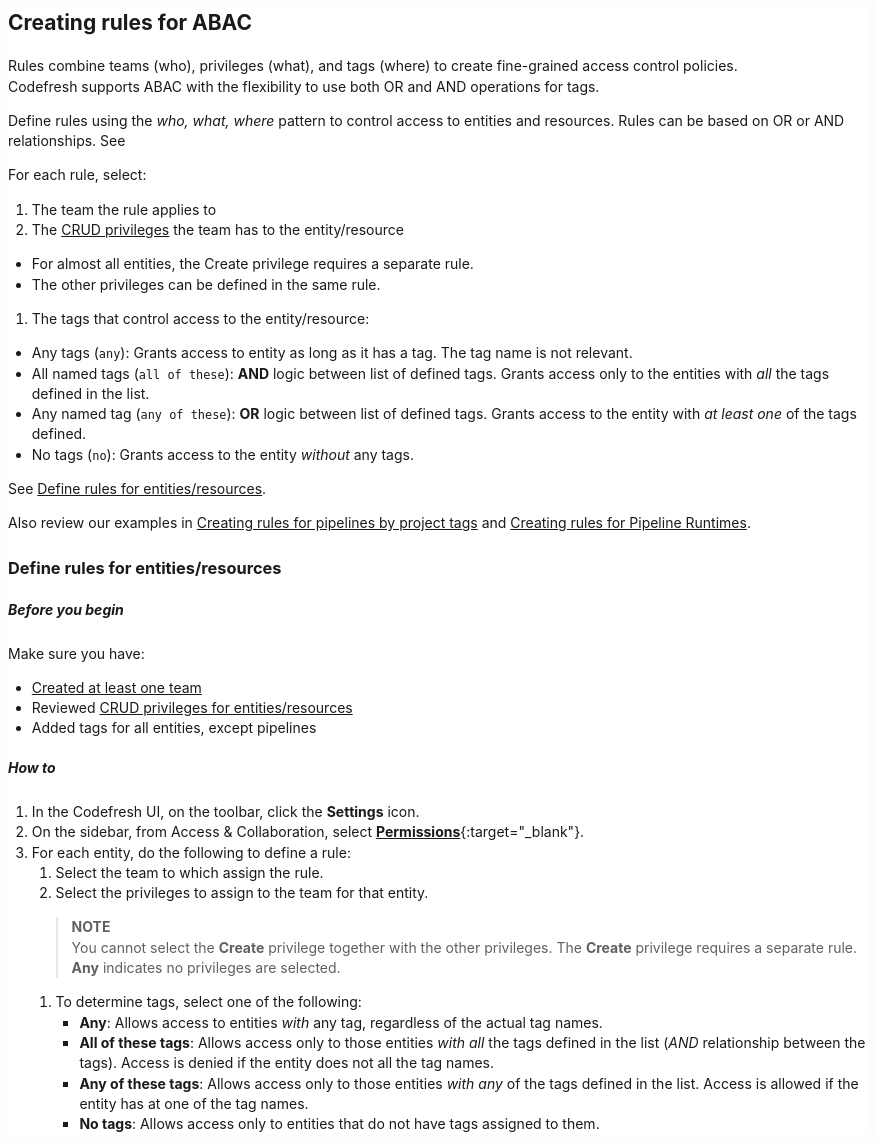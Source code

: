 

## Creating rules for ABAC 
Rules combine teams (who), privileges (what), and tags (where) to create fine-grained access control policies.  
Codefresh supports ABAC with the flexibility to use both OR and AND operations for tags.


Define rules using the *who, what, where* pattern to control access to entities and resources. Rules can be based on OR or AND relationships. See 

For each rule, select:
1. The team the rule applies to 
1. The [CRUD privileges](#crud-privileges-for-entitiesresources) the team has to the entity/resource 
  * For almost all entities, the Create privilege requires a separate rule. 
  * The other privileges can be defined in the same rule.
1. The tags that control access to the entity/resource:
  * Any tags (`any`): Grants access to entity as long as it has a tag. The tag name is not relevant.
  * All named tags (`all of these`): **AND** logic between list of defined tags. Grants access only to the entities with _all_ the tags defined in the list.
  * Any named tag (`any of these`): **OR** logic between list of defined tags. Grants access to the entity with _at least one_ of the tags defined.
  * No tags (`no`): Grants access to the entity _without_ any tags.  

See [Define rules for entities/resources](#define-rules-for-entitiesresources). 

Also review our examples in [Creating rules for pipelines by project tags](#creating-rules-for-pipelines-by-project-tags) and [Creating rules for Pipeline Runtimes](#creating-rules-for-pipeline-runtimes-and-runtime-environments).


### Define rules for entities/resources 

##### Before you begin
Make sure you have:
* [Created at least one team]({{site.baseurl}}/docs/administration/account-user-management/add-user-teams/#teams-in-codefresh)
* Reviewed [CRUD privileges for entities/resources](#crud-privileges-for-entitiesresources)   
* Added tags for all entities, except pipelines

##### How to
1. In the Codefresh UI, on the toolbar, click the **Settings** icon.
1. On the sidebar, from Access & Collaboration, select [**Permissions**](https://g.codefresh.io/account-admin/permissions/teams){:target="\_blank"}.
1. For each entity, do the following to define a rule:
    1. Select the team to which assign the rule.
    1. Select the privileges to assign to the team for that entity.
      >**NOTE**  
        You cannot select the **Create** privilege together with the other privileges. The **Create** privilege requires a separate rule.  
       **Any** indicates no privileges are selected.
    1. To determine  tags, select one of the following:
        * **Any**: Allows access to entities _with_ any tag, regardless of the actual tag names.
        * **All of these tags**: Allows access only to those entities _with all_ the tags defined in the list (_AND_ relationship between the tags). Access is denied if the entity does not all the tag names.
        * **Any of these tags**: Allows access only to those entities _with any_ of the tags defined in the list. Access is allowed if the entity has at one of the tag names.
        * **No tags**: Allows access only to entities that do not have tags assigned to them.
